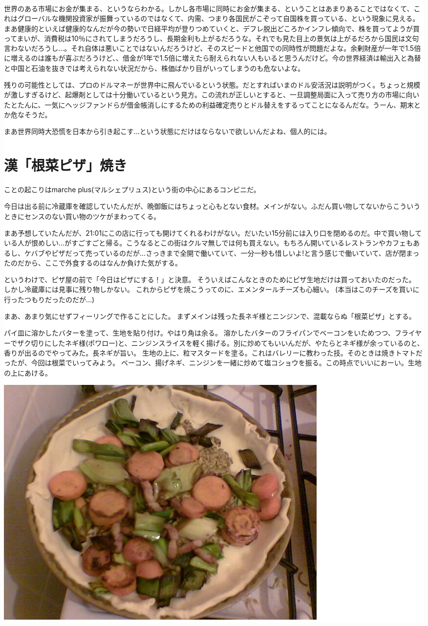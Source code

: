 世界のある市場にお金が集まる、というならわかる。しかし各市場に同時にお金が集まる、ということはあまりあることではなくて、これはグローバルな機関投資家が振舞っているのではなくて、内需、つまり各国民がこぞって自国株を買っている、という現象に見える。 まあ健康的といえば健康的なんだが今の勢いで日経平均が登りつめていくと、デフレ脱出どころかインフレ傾向で、株を買ってようが買ってまいが、消費税は10％にされてしまうだろうし、長期金利も上がるだろうな。それでも見た目上の景気は上がるだろから国民は文句言わないだろうし…。それ自体は悪いことではないんだろうけど、そのスピードと他国での同時性が問題だよな。余剰財産が一年で1.5倍に増えるのは誰もが喜ぶだろうけど、、借金が1年で1.5倍に増えたら耐えられない人もいると思うんだけど。今の世界経済は輸出入と為替と中国と石油を抜きでは考えられない状況だから、株価ばかり目がいってしまうのも危ないよな。

残りの可能性としては、プロのドルマネーが世界中に飛んでいるという状態。だとすればいまのドル安活況は説明がつく。ちょっと規模が激しすぎるけど、起爆剤としては十分働いているという見方。この流れが正しいとすると、一旦調整局面に入って売り方の市場に向いたとたんに、一気にヘッジファンドらが借金帳消しにするための利益確定売りとドル替えをするってことになるんだな。うーん、期末とか危なそうだ。

まあ世界同時大恐慌を日本から引き起こす…という状態にだけはならないで欲しいんだよね、個人的には。

# 漢「根菜ピザ」焼き

ことの起こりはmarche plus(マルシェプリュス)という街の中心にあるコンビニだ。

今日は出る前に冷蔵庫を確認していたんだが、晩御飯にはちょっと心もとない食材。メインがない。ふだん買い物してないからこういうときにセンスのない買い物のツケがまわってくる。

まあ予想していたんだが、21:01にこの店に行っても開けてくれるわけがない。だいたい15分前には入り口を閉めるのだ。中で買い物している人が恨めしい…がすごすごと帰る。こうなるとこの街はクルマ無しでは何も買えない。もちろん開いているレストランやカフェもあるし、ケバブやピザだって売っているのだが…さっきまで全開で働いていて、一分一秒も惜しいよ!と言う感じで働いていて、店が閉まったのだから、ここで外食するのはなんか負けた気がする。

というわけで、ピザ屋の前で「今日はピザにする！」と決意。 そういえばこんなときのためにピザ生地だけは買っておいたのだった。 しかし冷蔵庫には見事に残り物しかない。 これからピザを焼こうってのに、エメンタールチーズも心細い。 (本当はこのチーズを買いに行ったつもりだったのだが…)

まあ、あまり気にせずフィーリングで作ることにした。 まずメインは残った長ネギ様とニンジンで、混載ならぬ「根菜ピザ」とする。

パイ皿に溶かしたバターを塗って、生地を貼り付け。やはり角は余る。 溶かしたバターのフライパンでベーコンをいためつつ、フライヤーでザク切りにしたネギ様(ポワロー)と、ニンジンスライスを軽く揚げる。別に炒めてもいいんだが、やたらとネギ様が余っているのと、香りが出るのでやってみた。長ネギが旨い。 生地の上に、粒マスタードを塗る。これはバレリーに教わった技。そのときは焼きトマトだったが、今回は根菜でいってみよう。 ベーコン、揚げネギ、ニンジンを一緒に炒めて塩コショウを振る。この時点でいいにおーい。生地の上にあける。

![Image003.jpg](/assets/Image003.jpg)
